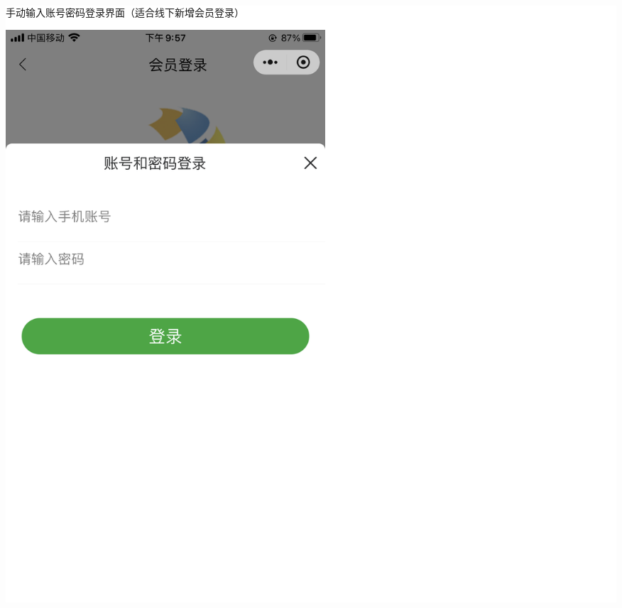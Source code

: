 
手动输入账号密码登录界面（适合线下新增会员登录）

<div align="center">
    <p align="left">
        <img src="asset/6.PNG" width="450" height="auto" alt="login"/>
    </p>
</div>
